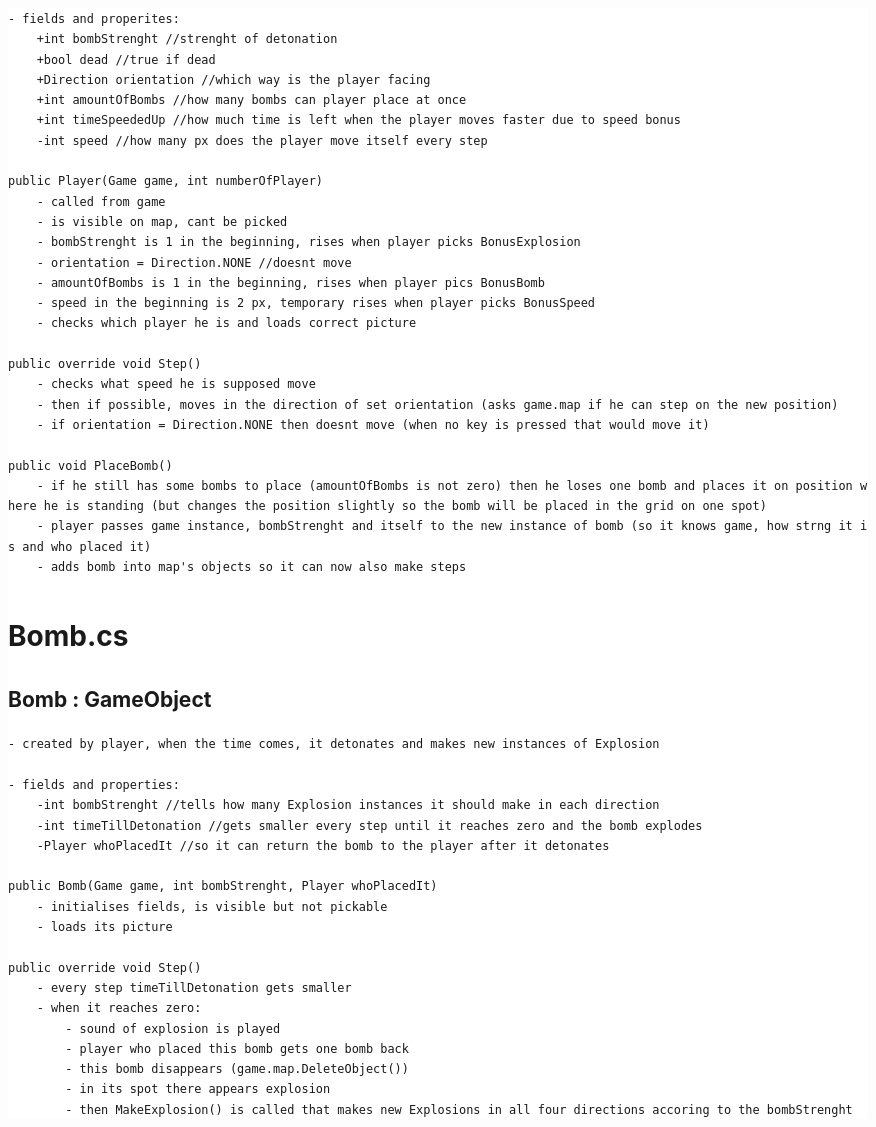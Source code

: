 	- fields and properites:
		+int bombStrenght //strenght of detonation
		+bool dead //true if dead
		+Direction orientation //which way is the player facing
		+int amountOfBombs //how many bombs can player place at once
		+int timeSpeededUp //how much time is left when the player moves faster due to speed bonus
		-int speed //how many px does the player move itself every step

	public Player(Game game, int numberOfPlayer)
		- called from game
		- is visible on map, cant be picked
		- bombStrenght is 1 in the beginning, rises when player picks BonusExplosion
		- orientation = Direction.NONE //doesnt move
		- amountOfBombs is 1 in the beginning, rises when player pics BonusBomb
		- speed in the beginning is 2 px, temporary rises when player picks BonusSpeed
		- checks which player he is and loads correct picture

	public override void Step()
		- checks what speed he is supposed move
		- then if possible, moves in the direction of set orientation (asks game.map if he can step on the new position)
		- if orientation = Direction.NONE then doesnt move (when no key is pressed that would move it)

	public void PlaceBomb()
		- if he still has some bombs to place (amountOfBombs is not zero) then he loses one bomb and places it on position where he is standing (but changes the position slightly so the bomb will be placed in the grid on one spot)
		- player passes game instance, bombStrenght and itself to the new instance of bomb (so it knows game, how strng it is and who placed it)
		- adds bomb into map's objects so it can now also make steps

# Bomb.cs
## Bomb : GameObject
	- created by player, when the time comes, it detonates and makes new instances of Explosion

	- fields and properties:
		-int bombStrenght //tells how many Explosion instances it should make in each direction
		-int timeTillDetonation //gets smaller every step until it reaches zero and the bomb explodes
		-Player whoPlacedIt //so it can return the bomb to the player after it detonates

	public Bomb(Game game, int bombStrenght, Player whoPlacedIt)
		- initialises fields, is visible but not pickable
		- loads its picture

	public override void Step()
		- every step timeTillDetonation gets smaller
		- when it reaches zero:
			- sound of explosion is played
			- player who placed this bomb gets one bomb back
			- this bomb disappears (game.map.DeleteObject())
			- in its spot there appears explosion
			- then MakeExplosion() is called that makes new Explosions in all four directions accoring to the bombStrenght
